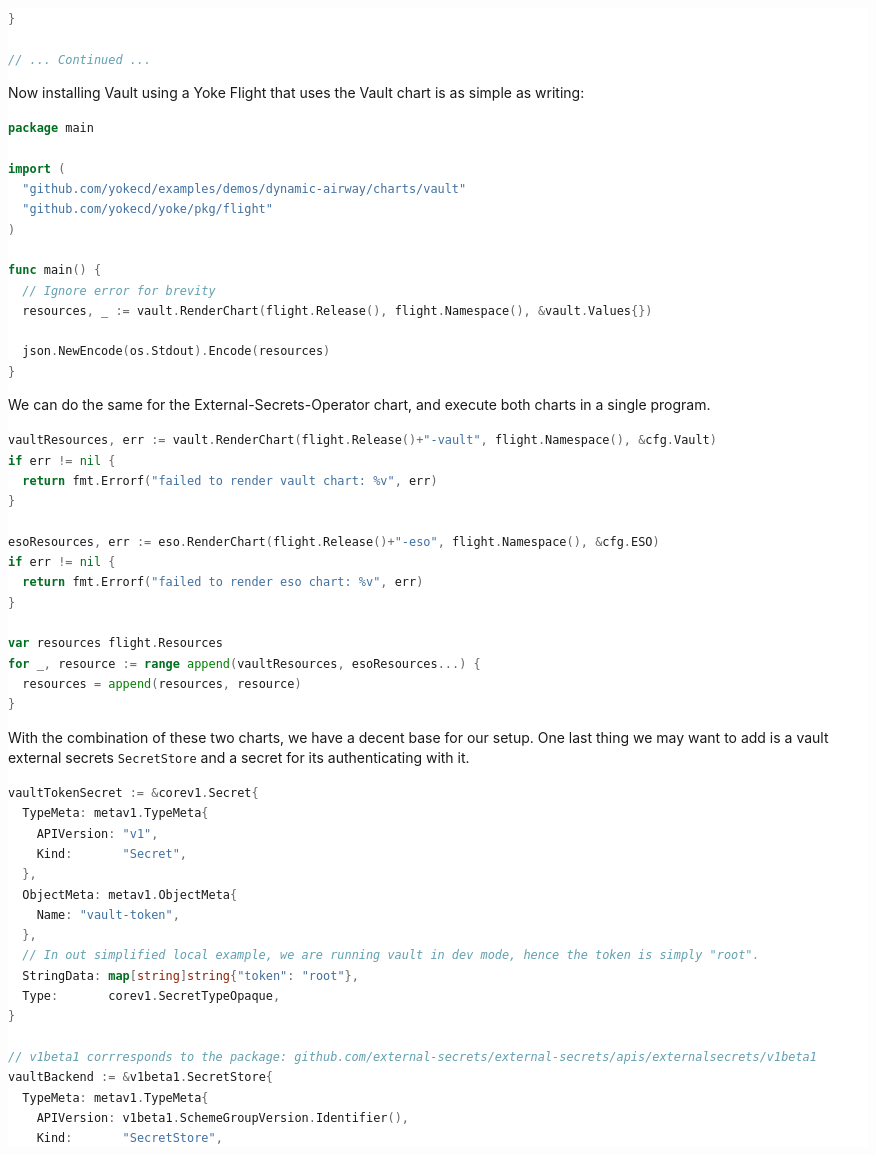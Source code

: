 ```go
}

// ... Continued ...
```

Now installing Vault using a Yoke Flight that uses the Vault chart is as simple as writing:

```go
package main

import (
  "github.com/yokecd/examples/demos/dynamic-airway/charts/vault"
  "github.com/yokecd/yoke/pkg/flight"
)

func main() {
  // Ignore error for brevity
  resources, _ := vault.RenderChart(flight.Release(), flight.Namespace(), &vault.Values{})

  json.NewEncode(os.Stdout).Encode(resources)
}
```

We can do the same for the External-Secrets-Operator chart, and execute both charts in a single program.

```go
vaultResources, err := vault.RenderChart(flight.Release()+"-vault", flight.Namespace(), &cfg.Vault)
if err != nil {
  return fmt.Errorf("failed to render vault chart: %v", err)
}

esoResources, err := eso.RenderChart(flight.Release()+"-eso", flight.Namespace(), &cfg.ESO)
if err != nil {
  return fmt.Errorf("failed to render eso chart: %v", err)
}

var resources flight.Resources
for _, resource := range append(vaultResources, esoResources...) {
  resources = append(resources, resource)
}
```

With the combination of these two charts, we have a decent base for our setup. One last thing we may want to add is a vault external secrets `SecretStore` and a secret for its authenticating with it.

```go
vaultTokenSecret := &corev1.Secret{
  TypeMeta: metav1.TypeMeta{
    APIVersion: "v1",
    Kind:       "Secret",
  },
  ObjectMeta: metav1.ObjectMeta{
    Name: "vault-token",
  },
  // In out simplified local example, we are running vault in dev mode, hence the token is simply "root".
  StringData: map[string]string{"token": "root"},
  Type:       corev1.SecretTypeOpaque,
}

// v1beta1 corrresponds to the package: github.com/external-secrets/external-secrets/apis/externalsecrets/v1beta1
vaultBackend := &v1beta1.SecretStore{
  TypeMeta: metav1.TypeMeta{
    APIVersion: v1beta1.SchemeGroupVersion.Identifier(),
    Kind:       "SecretStore",
```